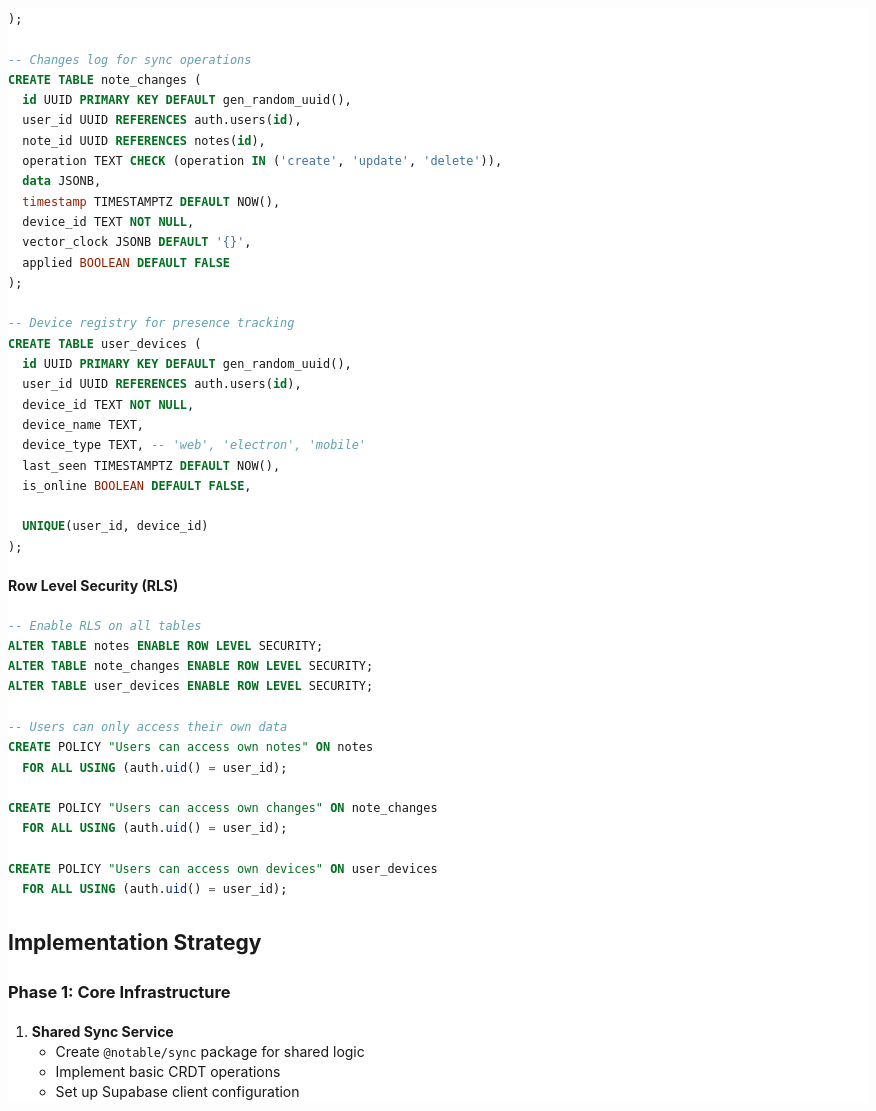 ```sql
);

-- Changes log for sync operations
CREATE TABLE note_changes (
  id UUID PRIMARY KEY DEFAULT gen_random_uuid(),
  user_id UUID REFERENCES auth.users(id),
  note_id UUID REFERENCES notes(id),
  operation TEXT CHECK (operation IN ('create', 'update', 'delete')),
  data JSONB,
  timestamp TIMESTAMPTZ DEFAULT NOW(),
  device_id TEXT NOT NULL,
  vector_clock JSONB DEFAULT '{}',
  applied BOOLEAN DEFAULT FALSE
);

-- Device registry for presence tracking
CREATE TABLE user_devices (
  id UUID PRIMARY KEY DEFAULT gen_random_uuid(),
  user_id UUID REFERENCES auth.users(id),
  device_id TEXT NOT NULL,
  device_name TEXT,
  device_type TEXT, -- 'web', 'electron', 'mobile'
  last_seen TIMESTAMPTZ DEFAULT NOW(),
  is_online BOOLEAN DEFAULT FALSE,
  
  UNIQUE(user_id, device_id)
);
```

#### Row Level Security (RLS)
```sql
-- Enable RLS on all tables
ALTER TABLE notes ENABLE ROW LEVEL SECURITY;
ALTER TABLE note_changes ENABLE ROW LEVEL SECURITY;
ALTER TABLE user_devices ENABLE ROW LEVEL SECURITY;

-- Users can only access their own data
CREATE POLICY "Users can access own notes" ON notes
  FOR ALL USING (auth.uid() = user_id);

CREATE POLICY "Users can access own changes" ON note_changes
  FOR ALL USING (auth.uid() = user_id);

CREATE POLICY "Users can access own devices" ON user_devices
  FOR ALL USING (auth.uid() = user_id);
```

## Implementation Strategy

### Phase 1: Core Infrastructure
1. **Shared Sync Service**
   - Create `@notable/sync` package for shared logic
   - Implement basic CRDT operations
   - Set up Supabase client configuration
